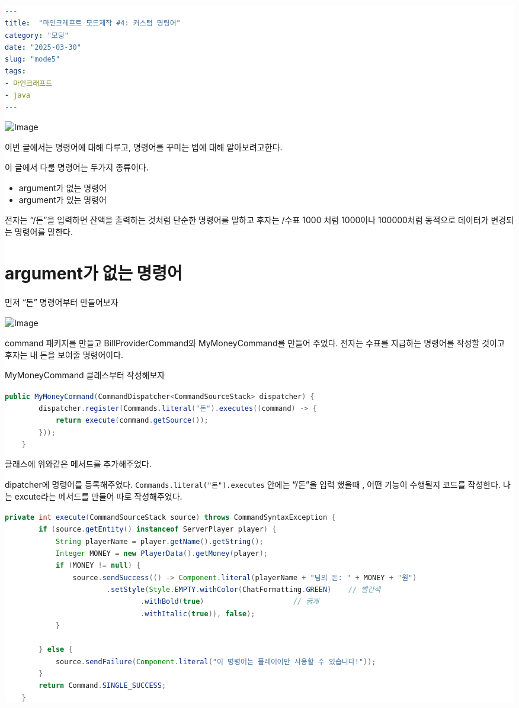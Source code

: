 ```yaml
---
title:  "마인크레프트 모드제작 #4: 커스텀 명령어"
category: "모딩"
date: "2025-03-30"
slug: "mode5"
tags: 
- 마인크래프트
- java
---
```


![Image](https://github.com/user-attachments/assets/0ecd47b9-ae61-4e8f-b53c-eec067cce1c0)

이번 글에서는 명령어에 대해 다루고, 명령어를 꾸미는 법에 대해 알아보려고한다.


이 글에서 다룰 명령어는 두가지 종류이다.

- argument가 없는 명령어
- argument가 있는 명령어

전자는 “/돈”을 입력하면 잔액을 출력하는 것처럼 단순한 명령어를 말하고 후자는 /수표 1000 처럼 1000이나 100000처럼 동적으로 데이터가 변경되는 명령어를 말한다.

# argument가 없는 명령어

먼저 “돈” 명령어부터 만들어보자

![Image](https://github.com/user-attachments/assets/abc20d63-b5c4-41fa-900a-703fb082821e)

command 패키지를 만들고 BillProviderCommand와 MyMoneyCommand를 만들어 주었다. 전자는 수표를 지급하는 명령어를 작성할 것이고 후자는 내 돈을 보여줄 명령어이다.

MyMoneyCommand 클래스부터 작성해보자

```java
public MyMoneyCommand(CommandDispatcher<CommandSourceStack> dispatcher) {
        dispatcher.register(Commands.literal("돈").executes((command) -> {
            return execute(command.getSource());
        }));
    }
```

클래스에 위와같은 메서드를 추가해주었다.

dipatcher에 명령어를 등록해주었다. `Commands.literal("돈").executes` 안에는 “/돈”을 입력 했을때 , 어떤 기능이 수행될지 코드를 작성한다. 나는 excute라는 메서드를 만들어 따로 작성해주었다.

```java
private int execute(CommandSourceStack source) throws CommandSyntaxException {
        if (source.getEntity() instanceof ServerPlayer player) {
            String playerName = player.getName().getString();
            Integer MONEY = new PlayerData().getMoney(player);
            if (MONEY != null) {
                source.sendSuccess(() -> Component.literal(playerName + "님의 돈: " + MONEY + "원")
                        .setStyle(Style.EMPTY.withColor(ChatFormatting.GREEN)    // 빨간색
                                .withBold(true)                     // 굵게
                                .withItalic(true)), false);
            }

        } else {
            source.sendFailure(Component.literal("이 명령어는 플레이어만 사용할 수 있습니다!"));
        }
        return Command.SINGLE_SUCCESS;
    }
```
